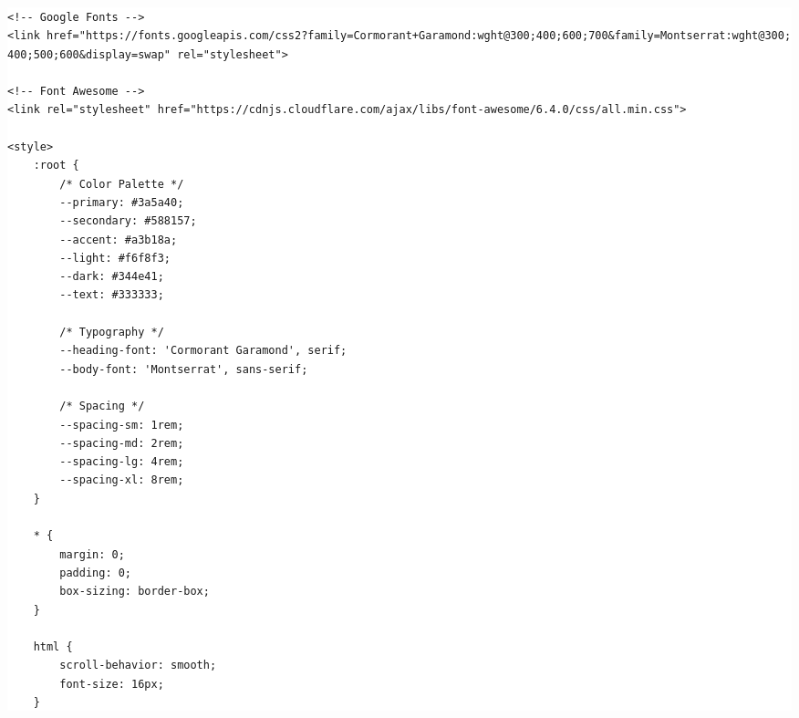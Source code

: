 <!DOCTYPE html>
<html lang="en">
<head>
    <meta charset="UTF-8">
    <meta name="viewport" content="width=device-width, initial-scale=1.0">
    <title>The Scent – Aromatherapy for Mind & Body Wellness</title>
    <meta name="description" content="Discover premium aromatherapy products crafted to promote mental and physical health. Explore essential oils, natural soaps, and more at The Scent.">
    <meta property="og:title" content="The Scent – Aromatherapy Solutions">
    <meta property="og:description" content="High-quality essential oils and soaps for wellness, imported and exported globally by The Scent.">
    <meta property="og:image" content="https://raw.githubusercontent.com/nordeim/The-Scent/refs/heads/main/images/scent7.jpg">
    <meta property="og:url" content="https://www.scent.com.sg/">

    <!-- Google Fonts -->
    <link href="https://fonts.googleapis.com/css2?family=Cormorant+Garamond:wght@300;400;600;700&family=Montserrat:wght@300;400;500;600&display=swap" rel="stylesheet">
    
    <!-- Font Awesome -->
    <link rel="stylesheet" href="https://cdnjs.cloudflare.com/ajax/libs/font-awesome/6.4.0/css/all.min.css">

    <style>
        :root {
            /* Color Palette */
            --primary: #3a5a40;
            --secondary: #588157;
            --accent: #a3b18a;
            --light: #f6f8f3;
            --dark: #344e41;
            --text: #333333;
            
            /* Typography */
            --heading-font: 'Cormorant Garamond', serif;
            --body-font: 'Montserrat', sans-serif;
            
            /* Spacing */
            --spacing-sm: 1rem;
            --spacing-md: 2rem;
            --spacing-lg: 4rem;
            --spacing-xl: 8rem;
        }
        
        * {
            margin: 0;
            padding: 0;
            box-sizing: border-box;
        }
        
        html {
            scroll-behavior: smooth;
            font-size: 16px;
        }
        